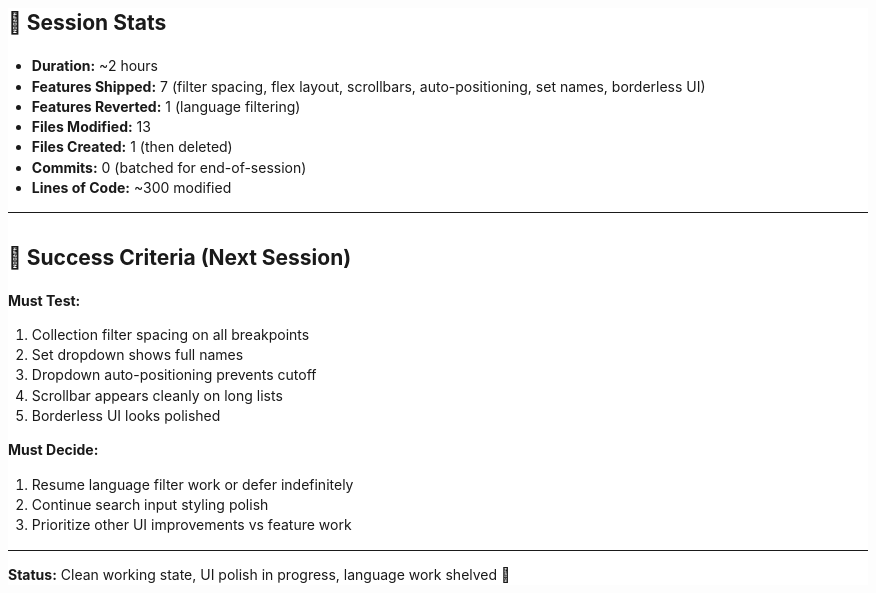 ## 🚀 Session Stats

- **Duration:** ~2 hours
- **Features Shipped:** 7 (filter spacing, flex layout, scrollbars, auto-positioning, set names, borderless UI)
- **Features Reverted:** 1 (language filtering)
- **Files Modified:** 13
- **Files Created:** 1 (then deleted)
- **Commits:** 0 (batched for end-of-session)
- **Lines of Code:** ~300 modified

---

## 🎯 Success Criteria (Next Session)

**Must Test:**
1. Collection filter spacing on all breakpoints
2. Set dropdown shows full names
3. Dropdown auto-positioning prevents cutoff
4. Scrollbar appears cleanly on long lists
5. Borderless UI looks polished

**Must Decide:**
1. Resume language filter work or defer indefinitely
2. Continue search input styling polish
3. Prioritize other UI improvements vs feature work

---

**Status:** Clean working state, UI polish in progress, language work shelved 🎨

